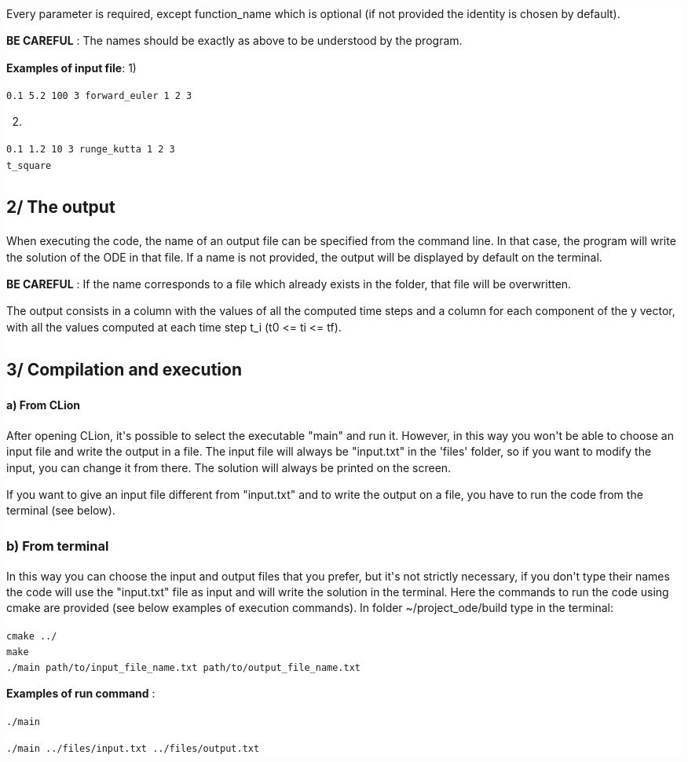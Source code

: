 Every parameter is required, except function_name which is optional (if not provided the identity is chosen by default).

**BE CAREFUL** : The names should be exactly as above to be understood by the program. 

**Examples of input file**:
1)
```
0.1 5.2 100 3 forward_euler 1 2 3
```
2)
```
0.1 1.2 10 3 runge_kutta 1 2 3
t_square
```

## 2/ The output

When executing the code, the name of an output file can be specified from the command line. In that case, the program will write the solution of the ODE in that file. If a name is not provided, the output will be displayed by default on the terminal.

**BE CAREFUL** : If the name corresponds to a file which already exists in the folder, that file will be overwritten.

The output consists in a column with the values of all the computed time steps and a column for each component of the y vector, with all the values computed at each time step t_i (t0 <= ti <= tf).

## 3/ Compilation and execution

#### a) From CLion

After opening CLion, it's possible to select the executable "main" and run it. However, in this way you won't be able to choose an input file and write the output in a file. The input file will always be "input.txt" in the 'files' folder, so if you want to modify the input, you can change it from there. The solution will always be printed on the screen.

If you want to give an input file different from "input.txt" and to write the output on a file, you have to run the code from the terminal (see below).

### b) From terminal

In this way you can choose the input and output files that you prefer, but it's not strictly necessary, if you don't type their names the code will use the "input.txt" file as input and will write the solution in the terminal. 
Here the commands to run the code using cmake are provided (see below examples of execution commands).
In folder ~/project_ode/build type in the terminal:
```
cmake ../
make
./main path/to/input_file_name.txt path/to/output_file_name.txt
```

**Examples of run command** :
```
./main
```
```
./main ../files/input.txt ../files/output.txt
```
